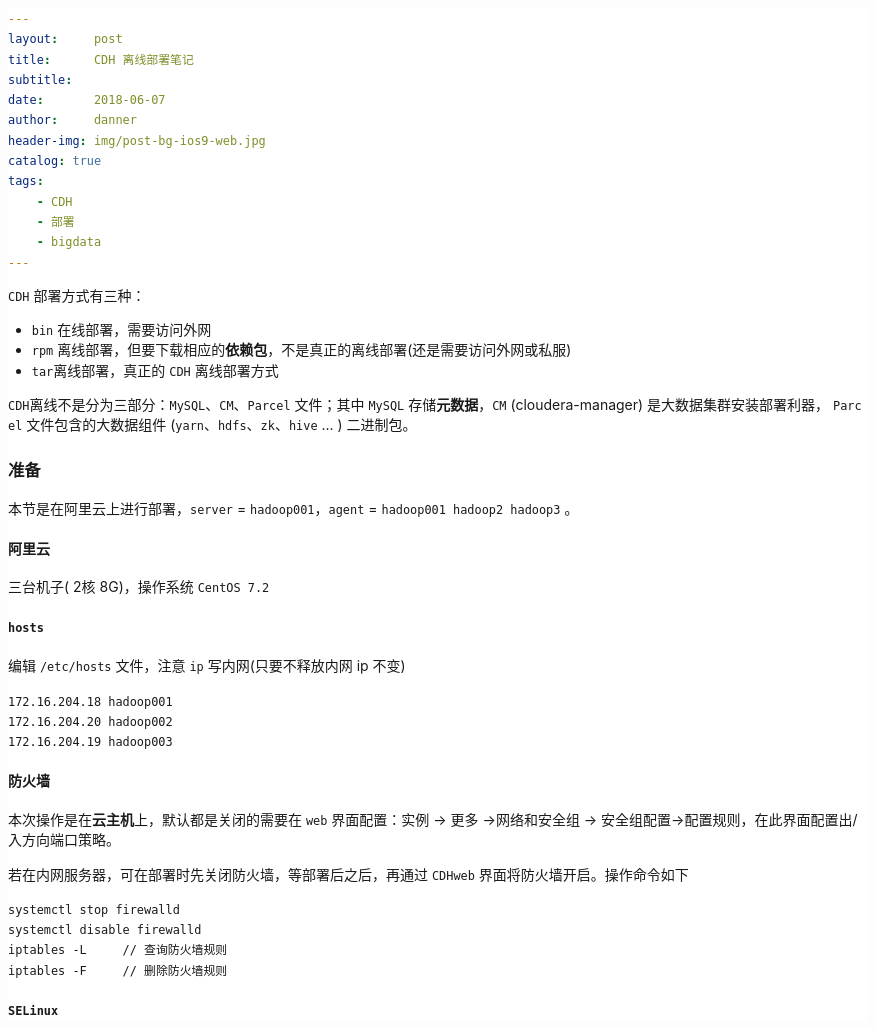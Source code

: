 ```yaml
---
layout:     post
title:      CDH 离线部署笔记
subtitle:   
date:       2018-06-07
author:     danner
header-img: img/post-bg-ios9-web.jpg
catalog: true
tags:
    - CDH
    - 部署
    - bigdata
---
```


`CDH` 部署方式有三种：

- `bin` 在线部署，需要访问外网
- `rpm` 离线部署，但要下载相应的**依赖包**，不是真正的离线部署(还是需要访问外网或私服)
- `tar`离线部署，真正的 `CDH` 离线部署方式

`CDH`离线不是分为三部分：`MySQL`、`CM`、`Parcel` 文件；其中 `MySQL` 存储**元数据**，`CM` (cloudera-manager) 是大数据集群安装部署利器， `Parcel` 文件包含的大数据组件 (`yarn`、`hdfs`、`zk`、`hive` ... ) 二进制包。

### 准备

本节是在阿里云上进行部署，`server` = `hadoop001`，`agent` = `hadoop001 hadoop2 hadoop3` 。

#### 阿里云

三台机子( 2核 8G)，操作系统 `CentOS 7.2`

#### `hosts`

编辑 `/etc/hosts` 文件，注意 `ip` 写内网(只要不释放内网 ip 不变)

``` shell
172.16.204.18 hadoop001
172.16.204.20 hadoop002
172.16.204.19 hadoop003
```

#### 防火墙

本次操作是在**云主机**上，默认都是关闭的需要在 `web` 界面配置：实例 -> 更多 ->网络和安全组 -> 安全组配置->配置规则，在此界面配置出/入方向端口策略。

若在内网服务器，可在部署时先关闭防火墙，等部署后之后，再通过 `CDHweb` 界面将防火墙开启。操作命令如下

```shell
systemctl stop firewalld
systemctl disable firewalld
iptables -L		// 查询防火墙规则
iptables -F		// 删除防火墙规则
```

#### `SELinux`
